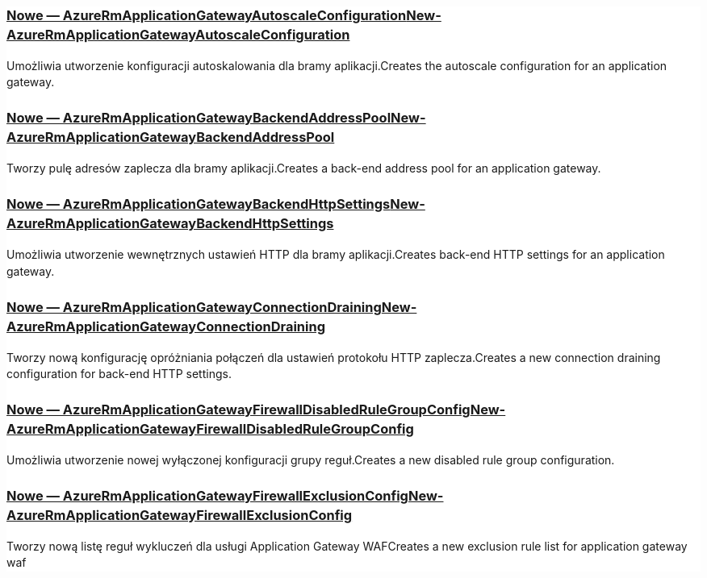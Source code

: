 ### [<span data-ttu-id="dba56-385">Nowe — AzureRmApplicationGatewayAutoscaleConfiguration</span><span class="sxs-lookup"><span data-stu-id="dba56-385">New-AzureRmApplicationGatewayAutoscaleConfiguration</span></span>](New-AzureRmApplicationGatewayAutoscaleConfiguration.md)
<span data-ttu-id="dba56-386">Umożliwia utworzenie konfiguracji autoskalowania dla bramy aplikacji.</span><span class="sxs-lookup"><span data-stu-id="dba56-386">Creates the autoscale configuration for an application gateway.</span></span>

### [<span data-ttu-id="dba56-387">Nowe — AzureRmApplicationGatewayBackendAddressPool</span><span class="sxs-lookup"><span data-stu-id="dba56-387">New-AzureRmApplicationGatewayBackendAddressPool</span></span>](New-AzureRmApplicationGatewayBackendAddressPool.md)
<span data-ttu-id="dba56-388">Tworzy pulę adresów zaplecza dla bramy aplikacji.</span><span class="sxs-lookup"><span data-stu-id="dba56-388">Creates a back-end address pool for an application gateway.</span></span>

### [<span data-ttu-id="dba56-389">Nowe — AzureRmApplicationGatewayBackendHttpSettings</span><span class="sxs-lookup"><span data-stu-id="dba56-389">New-AzureRmApplicationGatewayBackendHttpSettings</span></span>](New-AzureRmApplicationGatewayBackendHttpSettings.md)
<span data-ttu-id="dba56-390">Umożliwia utworzenie wewnętrznych ustawień HTTP dla bramy aplikacji.</span><span class="sxs-lookup"><span data-stu-id="dba56-390">Creates back-end HTTP settings for an application gateway.</span></span>

### [<span data-ttu-id="dba56-391">Nowe — AzureRmApplicationGatewayConnectionDraining</span><span class="sxs-lookup"><span data-stu-id="dba56-391">New-AzureRmApplicationGatewayConnectionDraining</span></span>](New-AzureRmApplicationGatewayConnectionDraining.md)
<span data-ttu-id="dba56-392">Tworzy nową konfigurację opróżniania połączeń dla ustawień protokołu HTTP zaplecza.</span><span class="sxs-lookup"><span data-stu-id="dba56-392">Creates a new connection draining configuration for back-end HTTP settings.</span></span>

### [<span data-ttu-id="dba56-393">Nowe — AzureRmApplicationGatewayFirewallDisabledRuleGroupConfig</span><span class="sxs-lookup"><span data-stu-id="dba56-393">New-AzureRmApplicationGatewayFirewallDisabledRuleGroupConfig</span></span>](New-AzureRmApplicationGatewayFirewallDisabledRuleGroupConfig.md)
<span data-ttu-id="dba56-394">Umożliwia utworzenie nowej wyłączonej konfiguracji grupy reguł.</span><span class="sxs-lookup"><span data-stu-id="dba56-394">Creates a new disabled rule group configuration.</span></span>

### [<span data-ttu-id="dba56-395">Nowe — AzureRmApplicationGatewayFirewallExclusionConfig</span><span class="sxs-lookup"><span data-stu-id="dba56-395">New-AzureRmApplicationGatewayFirewallExclusionConfig</span></span>](New-AzureRmApplicationGatewayFirewallExclusionConfig.md)
<span data-ttu-id="dba56-396">Tworzy nową listę reguł wykluczeń dla usługi Application Gateway WAF</span><span class="sxs-lookup"><span data-stu-id="dba56-396">Creates a new exclusion rule list for application gateway waf</span></span>
